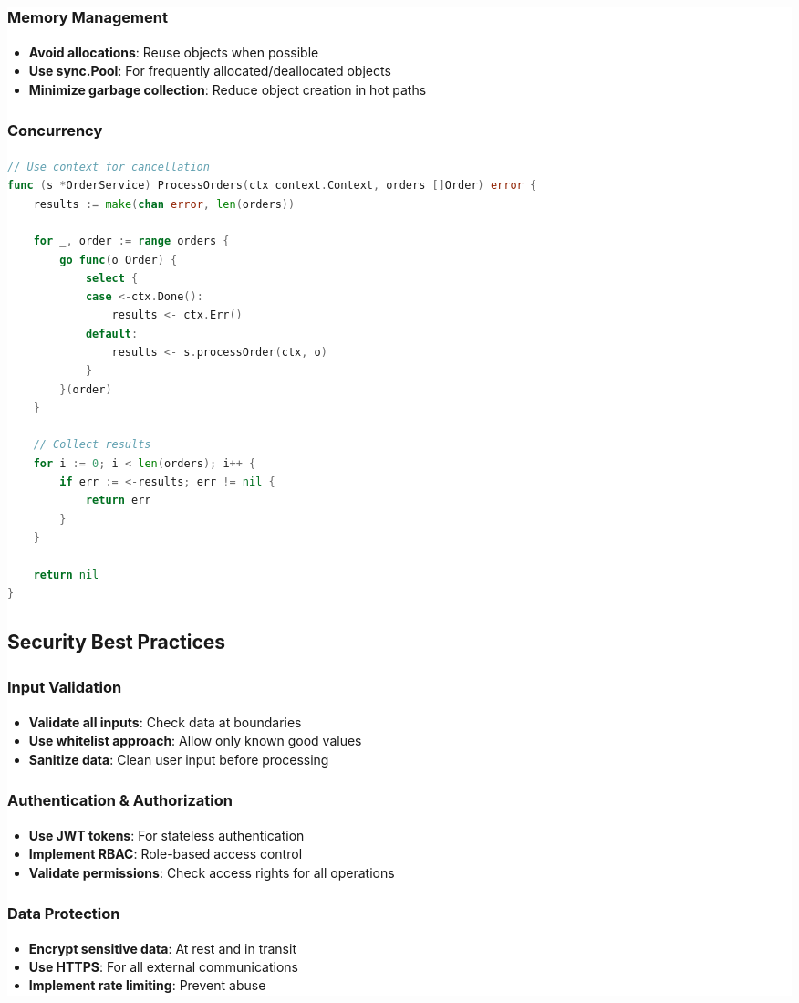 ### Memory Management
- **Avoid allocations**: Reuse objects when possible
- **Use sync.Pool**: For frequently allocated/deallocated objects
- **Minimize garbage collection**: Reduce object creation in hot paths

### Concurrency
```go
// Use context for cancellation
func (s *OrderService) ProcessOrders(ctx context.Context, orders []Order) error {
    results := make(chan error, len(orders))
    
    for _, order := range orders {
        go func(o Order) {
            select {
            case <-ctx.Done():
                results <- ctx.Err()
            default:
                results <- s.processOrder(ctx, o)
            }
        }(order)
    }
    
    // Collect results
    for i := 0; i < len(orders); i++ {
        if err := <-results; err != nil {
            return err
        }
    }
    
    return nil
}
```

## Security Best Practices

### Input Validation
- **Validate all inputs**: Check data at boundaries
- **Use whitelist approach**: Allow only known good values
- **Sanitize data**: Clean user input before processing

### Authentication & Authorization
- **Use JWT tokens**: For stateless authentication
- **Implement RBAC**: Role-based access control
- **Validate permissions**: Check access rights for all operations

### Data Protection
- **Encrypt sensitive data**: At rest and in transit
- **Use HTTPS**: For all external communications
- **Implement rate limiting**: Prevent abuse
